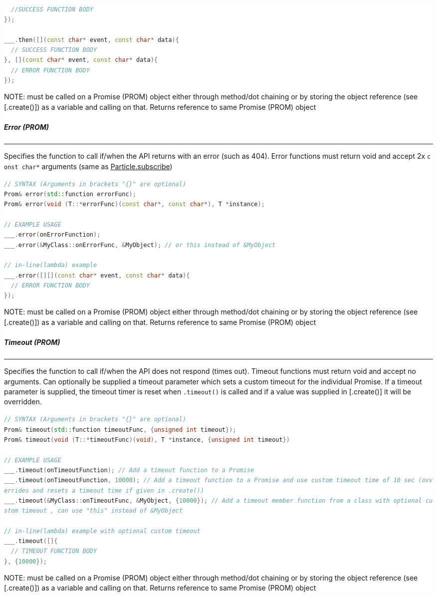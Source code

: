 ``` cpp
  //SUCCESS FUNCTION BODY
});

___.then([](const char* event, const char* data){
  // SUCCESS FUNCTION BODY
}, [](const char* event, const char* data){
  // ERROR FUNCTION BODY
});
```
NOTE: must be called on a Promise (PROM) object either through method/dot chaining or by storing the object reference (see [.create()]) as a variable and calling on that. Returns reference to same Promise (PROM) object

##### Error (PROM)
------
Specifies the function to call if/when the API returns with an error (such as 404).  Error functions must return void and accept 2x `const char*` arguments (same as [Particle.subscribe])
``` cpp
// SYNTAX (Arguments in brackets "{}" are optional)
Prom& error(std::function errorFunc);
Prom& error(void (T::*errorFunc)(const char*, const char*), T *instance);

// EXAMPLE USAGE
___.error(onErrorFunction);
___.error(&MyClass::onErrorFunc, &MyObject); // or this instead of &MyObject

// in-line(lambda) example
___.error([][](const char* event, const char* data){
  // ERROR FUNCTION BODY
});
```
NOTE: must be called on a Promise (PROM) object either through method/dot chaining or by storing the object reference (see [.create()]) as a variable and calling on that. Returns reference to same Promise (PROM) object

##### Timeout (PROM)
------
Specifies the function to call if/when the API does not respond (times out).  Timeout functions must return void and accept no arguments.
Can optionally be supplied a timeout parameter which sets a custom timeout for the individual Promise.  If a timeout parameter is supplied, the timeout timer is reset when `.timeout()` is called and if a value was supplied in [.create()] it will be overridden.
``` cpp
// SYNTAX (Arguments in brackets "{}" are optional)
Prom& timeout(std::function timeoutFunc, {unsigned int timeout});
Prom& timeout(void (T::*timeoutFunc)(void), T *instance, {unsigned int timeout})

// EXAMPLE USAGE
___.timeout(onTimeoutFunction); // Add a timeout function to a Promise
___.timeout(onTimeoutFunction, 10000); // Add a timeout function to a Promise and use custom timeout time of 10 sec (ovverrides and resets a timeout time if given in .create())
___.timeout(&MyClass::onTimeoutFunc, &MyObject, {10000}); // Add a timeout member function from a class with optional custom timeout , can use "this" instead of &MyObject

// in-line(lambda) example with optional custom timeout
___.timeout([]{
  // TIMEOUT FUNCTION BODY
}, {10000});
```
NOTE: must be called on a Promise (PROM) object either through method/dot chaining or by storing the object reference (see [.create()]) as a variable and calling on that. Returns reference to same Promise (PROM) object


[Particle.subscribe]: https://docs.particle.io/reference/firmware/photon/#particle-subscribe-